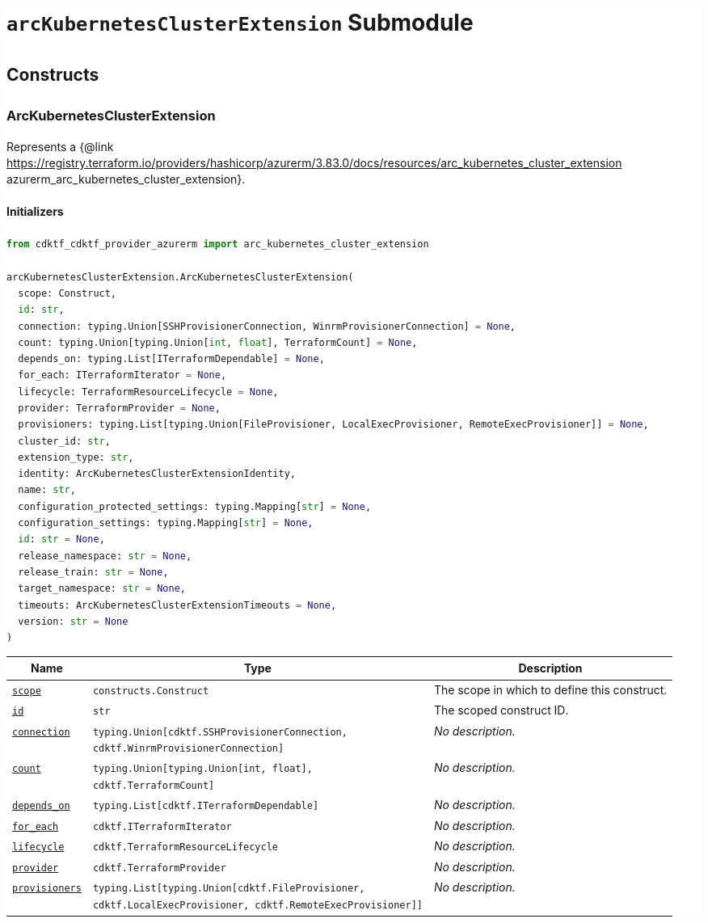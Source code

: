 # `arcKubernetesClusterExtension` Submodule <a name="`arcKubernetesClusterExtension` Submodule" id="@cdktf/provider-azurerm.arcKubernetesClusterExtension"></a>

## Constructs <a name="Constructs" id="Constructs"></a>

### ArcKubernetesClusterExtension <a name="ArcKubernetesClusterExtension" id="@cdktf/provider-azurerm.arcKubernetesClusterExtension.ArcKubernetesClusterExtension"></a>

Represents a {@link https://registry.terraform.io/providers/hashicorp/azurerm/3.83.0/docs/resources/arc_kubernetes_cluster_extension azurerm_arc_kubernetes_cluster_extension}.

#### Initializers <a name="Initializers" id="@cdktf/provider-azurerm.arcKubernetesClusterExtension.ArcKubernetesClusterExtension.Initializer"></a>

```python
from cdktf_cdktf_provider_azurerm import arc_kubernetes_cluster_extension

arcKubernetesClusterExtension.ArcKubernetesClusterExtension(
  scope: Construct,
  id: str,
  connection: typing.Union[SSHProvisionerConnection, WinrmProvisionerConnection] = None,
  count: typing.Union[typing.Union[int, float], TerraformCount] = None,
  depends_on: typing.List[ITerraformDependable] = None,
  for_each: ITerraformIterator = None,
  lifecycle: TerraformResourceLifecycle = None,
  provider: TerraformProvider = None,
  provisioners: typing.List[typing.Union[FileProvisioner, LocalExecProvisioner, RemoteExecProvisioner]] = None,
  cluster_id: str,
  extension_type: str,
  identity: ArcKubernetesClusterExtensionIdentity,
  name: str,
  configuration_protected_settings: typing.Mapping[str] = None,
  configuration_settings: typing.Mapping[str] = None,
  id: str = None,
  release_namespace: str = None,
  release_train: str = None,
  target_namespace: str = None,
  timeouts: ArcKubernetesClusterExtensionTimeouts = None,
  version: str = None
)
```

| **Name** | **Type** | **Description** |
| --- | --- | --- |
| <code><a href="#@cdktf/provider-azurerm.arcKubernetesClusterExtension.ArcKubernetesClusterExtension.Initializer.parameter.scope">scope</a></code> | <code>constructs.Construct</code> | The scope in which to define this construct. |
| <code><a href="#@cdktf/provider-azurerm.arcKubernetesClusterExtension.ArcKubernetesClusterExtension.Initializer.parameter.id">id</a></code> | <code>str</code> | The scoped construct ID. |
| <code><a href="#@cdktf/provider-azurerm.arcKubernetesClusterExtension.ArcKubernetesClusterExtension.Initializer.parameter.connection">connection</a></code> | <code>typing.Union[cdktf.SSHProvisionerConnection, cdktf.WinrmProvisionerConnection]</code> | *No description.* |
| <code><a href="#@cdktf/provider-azurerm.arcKubernetesClusterExtension.ArcKubernetesClusterExtension.Initializer.parameter.count">count</a></code> | <code>typing.Union[typing.Union[int, float], cdktf.TerraformCount]</code> | *No description.* |
| <code><a href="#@cdktf/provider-azurerm.arcKubernetesClusterExtension.ArcKubernetesClusterExtension.Initializer.parameter.dependsOn">depends_on</a></code> | <code>typing.List[cdktf.ITerraformDependable]</code> | *No description.* |
| <code><a href="#@cdktf/provider-azurerm.arcKubernetesClusterExtension.ArcKubernetesClusterExtension.Initializer.parameter.forEach">for_each</a></code> | <code>cdktf.ITerraformIterator</code> | *No description.* |
| <code><a href="#@cdktf/provider-azurerm.arcKubernetesClusterExtension.ArcKubernetesClusterExtension.Initializer.parameter.lifecycle">lifecycle</a></code> | <code>cdktf.TerraformResourceLifecycle</code> | *No description.* |
| <code><a href="#@cdktf/provider-azurerm.arcKubernetesClusterExtension.ArcKubernetesClusterExtension.Initializer.parameter.provider">provider</a></code> | <code>cdktf.TerraformProvider</code> | *No description.* |
| <code><a href="#@cdktf/provider-azurerm.arcKubernetesClusterExtension.ArcKubernetesClusterExtension.Initializer.parameter.provisioners">provisioners</a></code> | <code>typing.List[typing.Union[cdktf.FileProvisioner, cdktf.LocalExecProvisioner, cdktf.RemoteExecProvisioner]]</code> | *No description.* |